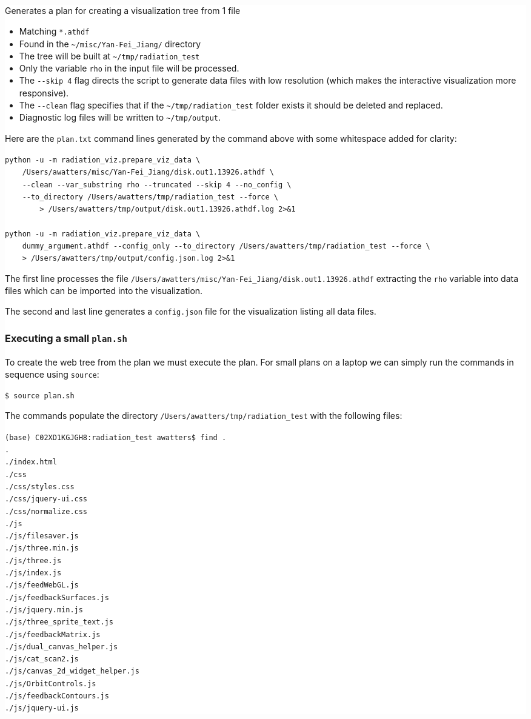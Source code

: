 Generates a plan for creating a visualization tree from 1 file 

- Matching `*.athdf` 
- Found in the `~/misc/Yan-Fei_Jiang/` directory
- The tree will be built at `~/tmp/radiation_test`
- Only the variable `rho` in the input file will be processed.
- The `--skip 4` flag directs the script to generate data files with low resolution (which makes the interactive visualization more responsive).  
- The `--clean` flag specifies that if the `~/tmp/radiation_test` folder exists it should be deleted and replaced.
- Diagnostic log files will be written to `~/tmp/output`.

Here are the `plan.txt` command lines generated by the command above with some whitespace added for clarity:

```
python -u -m radiation_viz.prepare_viz_data \
    /Users/awatters/misc/Yan-Fei_Jiang/disk.out1.13926.athdf \
    --clean --var_substring rho --truncated --skip 4 --no_config \
    --to_directory /Users/awatters/tmp/radiation_test --force \
        > /Users/awatters/tmp/output/disk.out1.13926.athdf.log 2>&1

python -u -m radiation_viz.prepare_viz_data \
    dummy_argument.athdf --config_only --to_directory /Users/awatters/tmp/radiation_test --force \
    > /Users/awatters/tmp/output/config.json.log 2>&1
```

The first line processes the file `/Users/awatters/misc/Yan-Fei_Jiang/disk.out1.13926.athdf`
extracting the `rho` variable into data files which can be imported into the visualization.

The second and last line generates a `config.json` file for the visualization listing all data files.

### Executing a small `plan.sh`

To create the web tree from the plan we must execute the plan.  For small plans on a laptop
we can simply run the commands in sequence using `source`:

```
$ source plan.sh
```

The commands populate the directory `/Users/awatters/tmp/radiation_test` with the following files:

```
(base) C02XD1KGJGH8:radiation_test awatters$ find .
.
./index.html
./css
./css/styles.css
./css/jquery-ui.css
./css/normalize.css
./js
./js/filesaver.js
./js/three.min.js
./js/three.js
./js/index.js
./js/feedWebGL.js
./js/feedbackSurfaces.js
./js/jquery.min.js
./js/three_sprite_text.js
./js/feedbackMatrix.js
./js/dual_canvas_helper.js
./js/cat_scan2.js
./js/canvas_2d_widget_helper.js
./js/OrbitControls.js
./js/feedbackContours.js
./js/jquery-ui.js
```